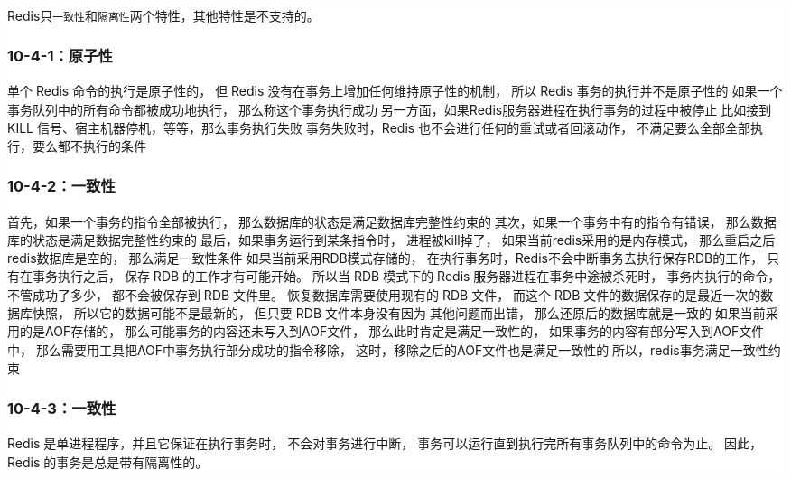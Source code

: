 Redis只`一致性`和`隔离性`两个特性，其他特性是不支持的。

### 10-4-1：原子性

单个 Redis 命令的执行是原子性的，
但 Redis 没有在事务上增加任何维持原子性的机制，
所以 Redis 事务的执行并不是原子性的
如果一个事务队列中的所有命令都被成功地执行，
那么称这个事务执行成功
另一方面，如果Redis服务器进程在执行事务的过程中被停止 
比如接到 KILL 信号、宿主机器停机，等等，那么事务执行失败
事务失败时，Redis 也不会进行任何的重试或者回滚动作，
不满足要么全部全部执行，要么都不执行的条件

### 10-4-2：一致性

首先，如果一个事务的指令全部被执行，
那么数据库的状态是满足数据库完整性约束的
其次，如果一个事务中有的指令有错误，
那么数据库的状态是满足数据完整性约束的
最后，如果事务运行到某条指令时，
进程被kill掉了，
如果当前redis采用的是内存模式，
那么重启之后redis数据库是空的，
那么满足一致性条件
如果当前采用RDB模式存储的，
在执行事务时，Redis不会中断事务去执行保存RDB的工作，
只有在事务执行之后，
保存 RDB 的工作才有可能开始。
所以当 RDB 模式下的 Redis 服务器进程在事务中途被杀死时，
事务内执行的命令，不管成功了多少，
都不会被保存到 RDB 文件里。 
恢复数据库需要使用现有的 RDB 文件，
而这个 RDB 文件的数据保存的是最近一次的数据库快照，
所以它的数据可能不是最新的，
但只要 RDB 文件本身没有因为 其他问题而出错，
那么还原后的数据库就是一致的
如果当前采用的是AOF存储的，
那么可能事务的内容还未写入到AOF文件，
那么此时肯定是满足一致性的，
如果事务的内容有部分写入到AOF文件中，
那么需要用工具把AOF中事务执行部分成功的指令移除，
这时，移除之后的AOF文件也是满足一致性的
所以，redis事务满足一致性约束

### 10-4-3：一致性

Redis 是单进程程序，并且它保证在执行事务时，
不会对事务进行中断，
事务可以运行直到执行完所有事务队列中的命令为止。
因此，Redis 的事务是总是带有隔离性的。
